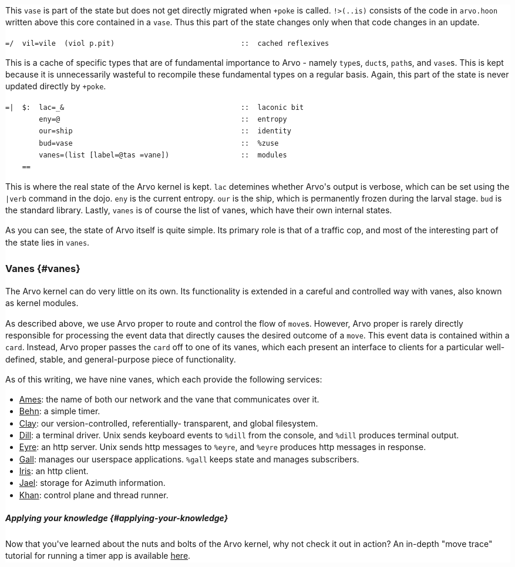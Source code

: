 This `vase` is part of the state but does not get directly migrated when `+poke` is called. `!>(..is)` consists of the code in `arvo.hoon` written above this core contained in a `vase`. Thus this part of the state changes only when that code changes in an update.

```hoon
=/  vil=vile  (viol p.pit)                              ::  cached reflexives

```

This is a cache of specific types that are of fundamental importance to Arvo - namely `type`s, `duct`s, `path`s, and `vase`s. This is kept because it is unnecessarily wasteful to recompile these fundamental types on a regular basis. Again, this part of the state is never updated directly by `+poke`.

```hoon
=|  $:  lac=_&                                          ::  laconic bit
        eny=@                                           ::  entropy
        our=ship                                        ::  identity
        bud=vase                                        ::  %zuse
        vanes=(list [label=@tas =vane])                 ::  modules
    ==
```

This is where the real state of the Arvo kernel is kept. `lac` detemines whether Arvo's output is verbose, which can be set using the `|verb` command in the dojo. `eny` is the current entropy. `our` is the ship, which is permanently frozen during the larval stage. `bud` is the standard library. Lastly, `vanes` is of course the list of vanes, which have their own internal states.

As you can see, the state of Arvo itself is quite simple. Its primary role is that of a traffic cop, and most of the interesting part of the state lies in `vanes`.

### Vanes {#vanes}

The Arvo kernel can do very little on its own. Its functionality is extended in a careful and controlled way with vanes, also known as kernel modules.

As described above, we use Arvo proper to route and control the flow of `move`s. However, Arvo proper is rarely directly responsible for processing the event data that directly causes the desired outcome of a `move`. This event data is contained within a `card`. Instead, Arvo proper passes the `card` off to one of its vanes, which each present an interface to clients for a particular well-defined, stable, and general-purpose piece of functionality.

As of this writing, we have nine vanes, which each provide the following services:

- [Ames](../ames): the name of both our network and the vane that communicates over it.
- [Behn](../behn): a simple timer.
- [Clay](../clay): our version-controlled, referentially- transparent, and global filesystem.
- [Dill](../dill): a terminal driver. Unix sends keyboard events to `%dill` from the console, and `%dill` produces terminal output.
- [Eyre](../eyre): an http server. Unix sends http messages to `%eyre`, and `%eyre` produces http messages in response.
- [Gall](../gall): manages our userspace applications. `%gall` keeps state and manages subscribers.
- [Iris](../iris): an http client.
- [Jael](../jael): storage for Azimuth information.
- [Khan](../khan): control plane and thread runner.

##### Applying your knowledge {#applying-your-knowledge}

Now that you've learned about the nuts and bolts of the Arvo kernel, why not check it out in action? An in-depth "move trace" tutorial for running a timer app is available [here](move-trace.md).

